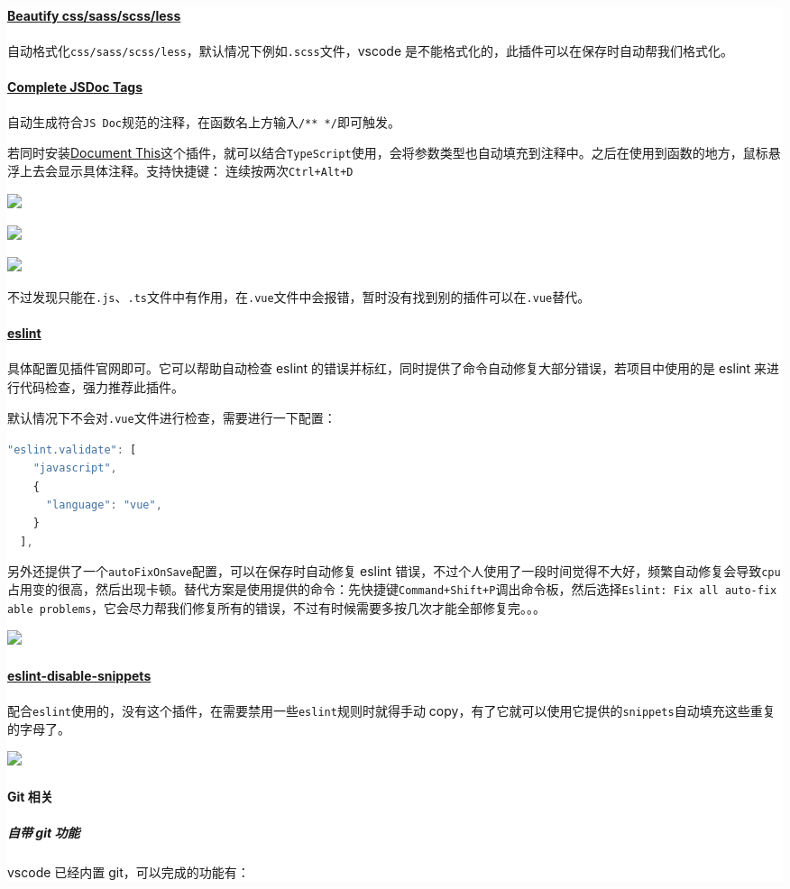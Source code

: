 #### [Beautify css/sass/scss/less](https://marketplace.visualstudio.com/items?itemName=michelemelluso.code-beautifier)

自动格式化`css/sass/scss/less`，默认情况下例如`.scss`文件，vscode 是不能格式化的，此插件可以在保存时自动帮我们格式化。

#### [Complete JSDoc Tags](https://marketplace.visualstudio.com/items?itemName=HookyQR.JSDocTagComplete)

自动生成符合`JS Doc`规范的注释，在函数名上方输入`/** */`即可触发。

若同时安装[Document This](https://marketplace.visualstudio.com/items?itemName=joelday.docthis)这个插件，就可以结合`TypeScript`使用，会将参数类型也自动填充到注释中。之后在使用到函数的地方，鼠标悬浮上去会显示具体注释。支持快捷键： 连续按两次`Ctrl+Alt+D`

![]({{site.url}}/assets/img/vscode-experience/complete-jsdoc-tag-1.png)

![]({{site.url}}/assets/img/vscode-experience/complete-jsdoc-tag-2.png)

![](https://github.com/joelday/vscode-docthis/raw/master/images/demo.gif)

不过发现只能在`.js`、`.ts`文件中有作用，在`.vue`文件中会报错，暂时没有找到别的插件可以在`.vue`替代。

#### [eslint](https://marketplace.visualstudio.com/items?itemName=dbaeumer.vscode-eslint)

具体配置见插件官网即可。它可以帮助自动检查 eslint 的错误并标红，同时提供了命令自动修复大部分错误，若项目中使用的是 eslint 来进行代码检查，强力推荐此插件。

默认情况下不会对`.vue`文件进行检查，需要进行一下配置：

```js
"eslint.validate": [
    "javascript",
    {
      "language": "vue",
    }
  ],
```

另外还提供了一个`autoFixOnSave`配置，可以在保存时自动修复 eslint 错误，不过个人使用了一段时间觉得不大好，频繁自动修复会导致`cpu`占用变的很高，然后出现卡顿。替代方案是使用提供的命令：先快捷键`Command+Shift+P`调出命令板，然后选择`Eslint: Fix all auto-fixable problems`，它会尽力帮我们修复所有的错误，不过有时候需要多按几次才能全部修复完。。。

![]({{site.url}}/assets/img/vscode-experience/eslint-auto-fix.png)

#### [eslint-disable-snippets](https://marketplace.visualstudio.com/items?itemName=drKnoxy.eslint-disable-snippets)

配合`eslint`使用的，没有这个插件，在需要禁用一些`eslint`规则时就得手动 copy，有了它就可以使用它提供的`snippets`自动填充这些重复的字母了。

![](https://github.com/drKnoxy/eslint-disable-snippets/raw/master/images/disable-block.gif)

#### Git 相关

##### 自带 git 功能

vscode 已经内置 git，可以完成的功能有：
